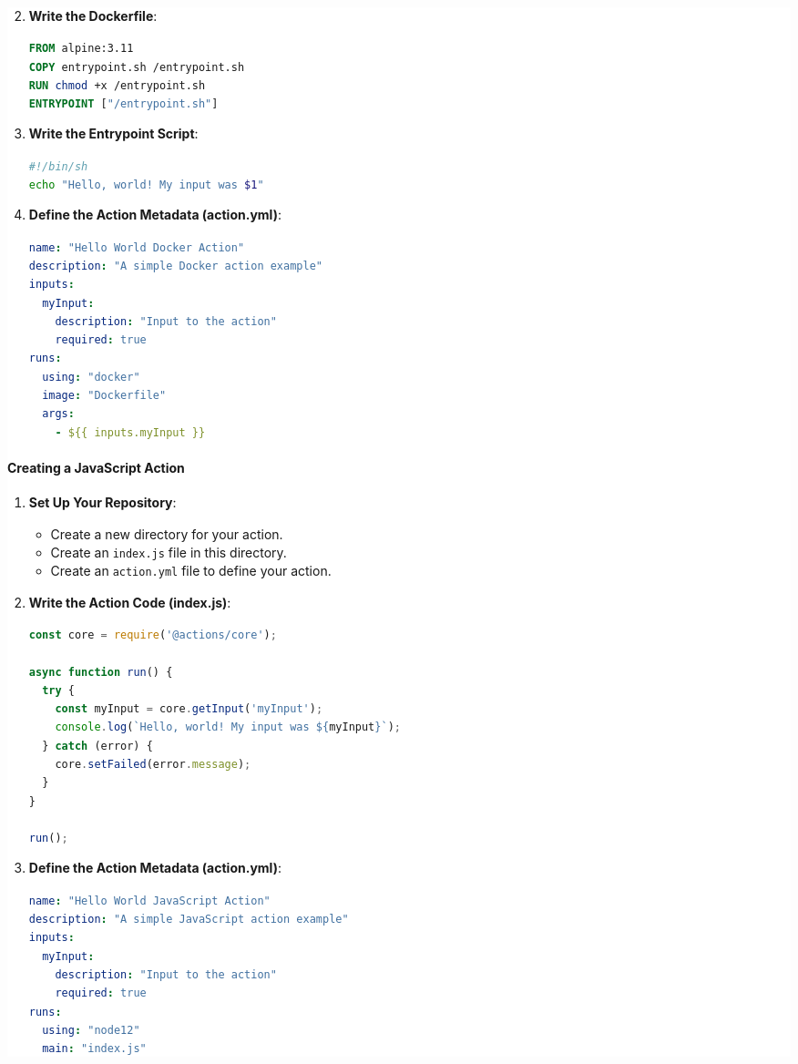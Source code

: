 2. **Write the Dockerfile**:
    ```dockerfile
    FROM alpine:3.11
    COPY entrypoint.sh /entrypoint.sh
    RUN chmod +x /entrypoint.sh
    ENTRYPOINT ["/entrypoint.sh"]
    ```

3. **Write the Entrypoint Script**:
    ```sh
    #!/bin/sh
    echo "Hello, world! My input was $1"
    ```

4. **Define the Action Metadata (action.yml)**:
    ```yaml
    name: "Hello World Docker Action"
    description: "A simple Docker action example"
    inputs:
      myInput:
        description: "Input to the action"
        required: true
    runs:
      using: "docker"
      image: "Dockerfile"
      args:
        - ${{ inputs.myInput }}
    ```

#### Creating a JavaScript Action

1. **Set Up Your Repository**:
    - Create a new directory for your action.
    - Create an `index.js` file in this directory.
    - Create an `action.yml` file to define your action.

2. **Write the Action Code (index.js)**:
    ```javascript
    const core = require('@actions/core');

    async function run() {
      try {
        const myInput = core.getInput('myInput');
        console.log(`Hello, world! My input was ${myInput}`);
      } catch (error) {
        core.setFailed(error.message);
      }
    }

    run();
    ```

3. **Define the Action Metadata (action.yml)**:
    ```yaml
    name: "Hello World JavaScript Action"
    description: "A simple JavaScript action example"
    inputs:
      myInput:
        description: "Input to the action"
        required: true
    runs:
      using: "node12"
      main: "index.js"
    ```
